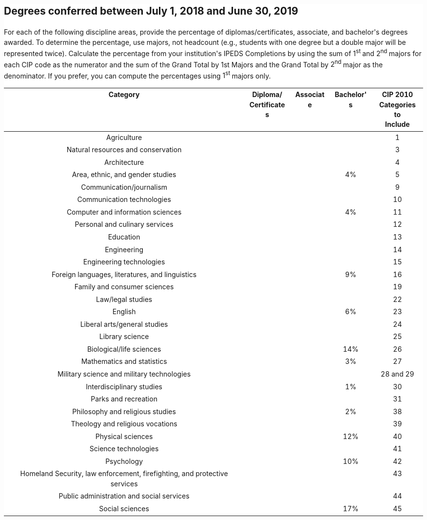 ## Degrees conferred between July 1, 2018 and June 30, 2019

For each of the following discipline areas, provide the percentage of diplomas/certificates, associate, and bachelor's degrees awarded. To determine the percentage, use majors, not headcount (e.g., students with one degree but a double major will be represented twice). Calculate the percentage from your institution's IPEDS Completions by using the sum of $1^{\text {st }}$ and $2^{\text {nd }}$ majors for each CIP code as the numerator and the sum of the Grand Total by 1st Majors and the Grand Total by $2^{\text {nd }}$ major as the denominator. If you prefer, you can compute the percentages using $1^{\text {st }}$ majors only.

| Category | Diploma/ <br> Certificates | Associate | Bachelor's | CIP 2010 <br> Categories to <br> Include |
| :--: | :--: | :--: | :--: | :--: |
| Agriculture |  |  |  | 1 |
| Natural resources and conservation |  |  |  | 3 |
| Architecture |  |  |  | 4 |
| Area, ethnic, and gender studies |  |  | $4 \%$ | 5 |
| Communication/journalism |  |  |  | 9 |
| Communication technologies |  |  |  | 10 |
| Computer and information sciences |  |  | $4 \%$ | 11 |
| Personal and culinary services |  |  |  | 12 |
| Education |  |  |  | 13 |
| Engineering |  |  |  | 14 |
| Engineering technologies |  |  |  | 15 |
| Foreign languages, literatures, and linguistics |  |  | $9 \%$ | 16 |
| Family and consumer sciences |  |  |  | 19 |
| Law/legal studies |  |  |  | 22 |
| English |  |  | $6 \%$ | 23 |
| Liberal arts/general studies |  |  |  | 24 |
| Library science |  |  |  | 25 |
| Biological/life sciences |  |  | $14 \%$ | 26 |
| Mathematics and statistics |  |  | $3 \%$ | 27 |
| Military science and military technologies |  |  |  | 28 and 29 |
| Interdisciplinary studies |  |  | $1 \%$ | 30 |
| Parks and recreation |  |  |  | 31 |
| Philosophy and religious studies |  |  | $2 \%$ | 38 |
| Theology and religious vocations |  |  |  | 39 |
| Physical sciences |  |  | $12 \%$ | 40 |
| Science technologies |  |  |  | 41 |
| Psychology |  |  | $10 \%$ | 42 |
| Homeland Security, law enforcement, firefighting, and protective services |  |  |  | 43 |
| Public administration and social services |  |  |  | 44 |
| Social sciences |  |  | $17 \%$ | 45 |